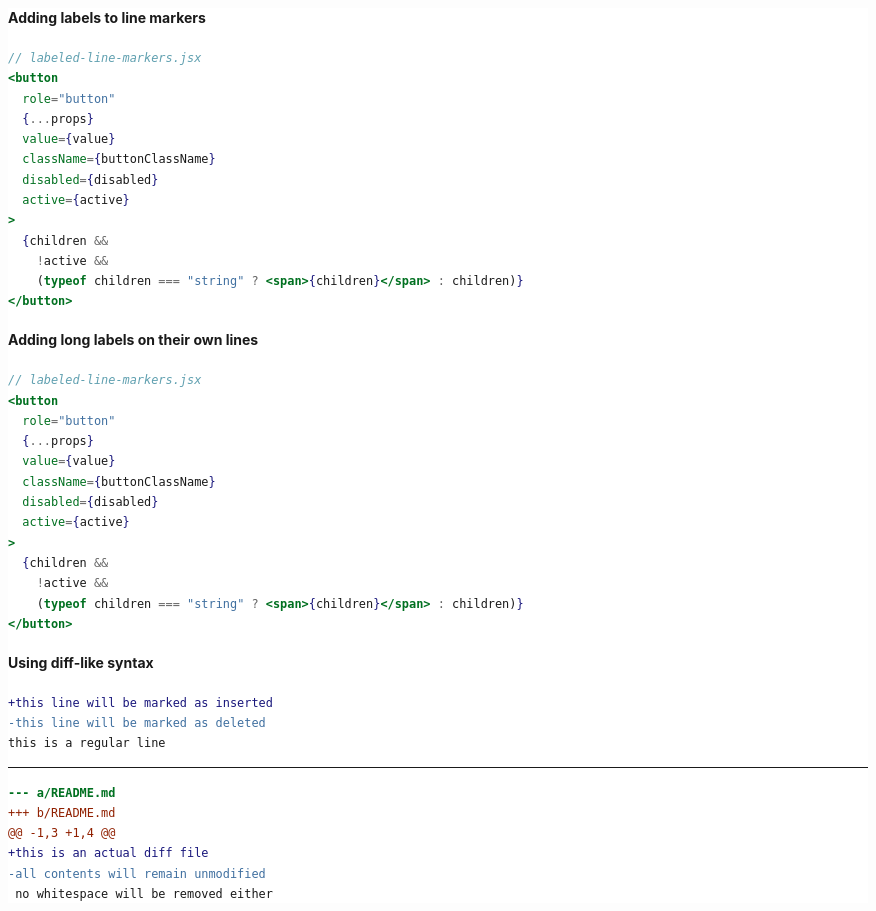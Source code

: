 #### Adding labels to line markers

```jsx
// labeled-line-markers.jsx
<button
  role="button"
  {...props}
  value={value}
  className={buttonClassName}
  disabled={disabled}
  active={active}
>
  {children &&
    !active &&
    (typeof children === "string" ? <span>{children}</span> : children)}
</button>
```

#### Adding long labels on their own lines

```jsx
// labeled-line-markers.jsx
<button
  role="button"
  {...props}
  value={value}
  className={buttonClassName}
  disabled={disabled}
  active={active}
>
  {children &&
    !active &&
    (typeof children === "string" ? <span>{children}</span> : children)}
</button>
```

#### Using diff-like syntax

```diff
+this line will be marked as inserted
-this line will be marked as deleted
this is a regular line
```

---

```diff
--- a/README.md
+++ b/README.md
@@ -1,3 +1,4 @@
+this is an actual diff file
-all contents will remain unmodified
 no whitespace will be removed either
```
